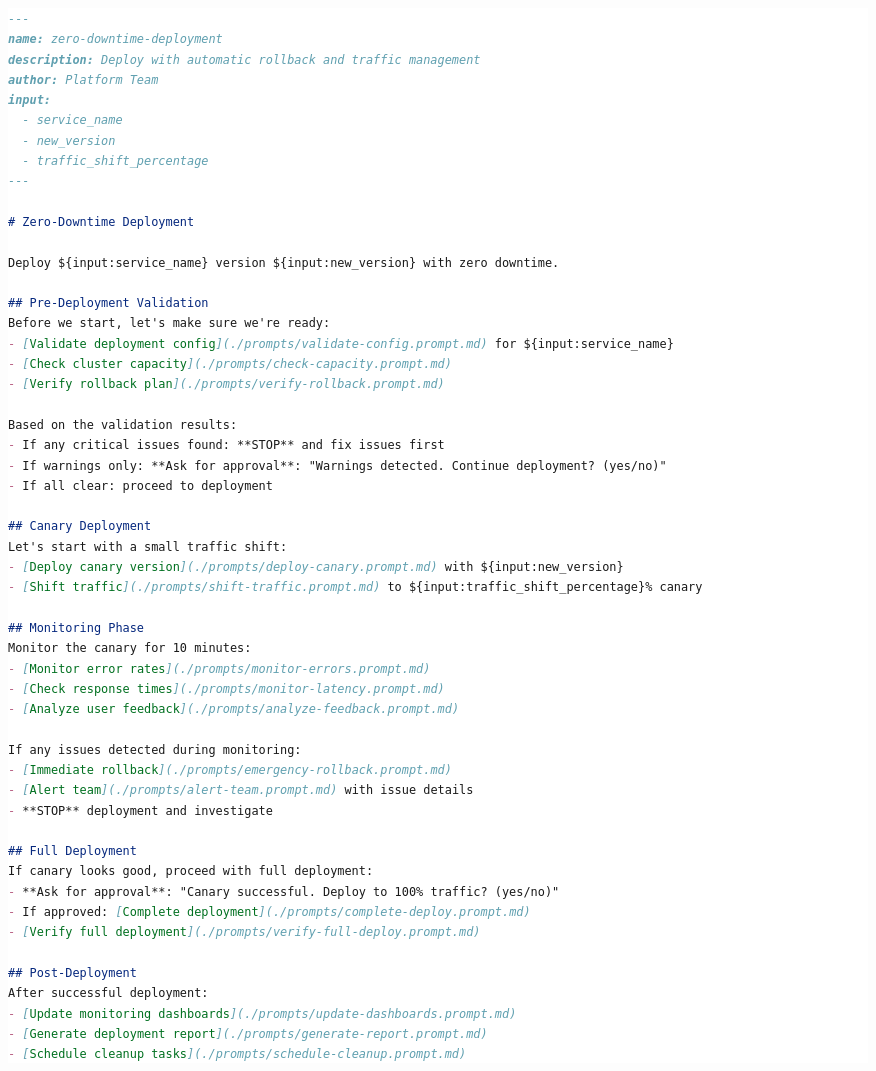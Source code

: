 ```markdown
---
name: zero-downtime-deployment
description: Deploy with automatic rollback and traffic management
author: Platform Team
input:
  - service_name
  - new_version
  - traffic_shift_percentage
---

# Zero-Downtime Deployment

Deploy ${input:service_name} version ${input:new_version} with zero downtime.

## Pre-Deployment Validation
Before we start, let's make sure we're ready:
- [Validate deployment config](./prompts/validate-config.prompt.md) for ${input:service_name}
- [Check cluster capacity](./prompts/check-capacity.prompt.md)
- [Verify rollback plan](./prompts/verify-rollback.prompt.md)

Based on the validation results:
- If any critical issues found: **STOP** and fix issues first
- If warnings only: **Ask for approval**: "Warnings detected. Continue deployment? (yes/no)"
- If all clear: proceed to deployment

## Canary Deployment
Let's start with a small traffic shift:
- [Deploy canary version](./prompts/deploy-canary.prompt.md) with ${input:new_version}
- [Shift traffic](./prompts/shift-traffic.prompt.md) to ${input:traffic_shift_percentage}% canary

## Monitoring Phase
Monitor the canary for 10 minutes:
- [Monitor error rates](./prompts/monitor-errors.prompt.md)
- [Check response times](./prompts/monitor-latency.prompt.md)  
- [Analyze user feedback](./prompts/analyze-feedback.prompt.md)

If any issues detected during monitoring:
- [Immediate rollback](./prompts/emergency-rollback.prompt.md)
- [Alert team](./prompts/alert-team.prompt.md) with issue details
- **STOP** deployment and investigate

## Full Deployment
If canary looks good, proceed with full deployment:
- **Ask for approval**: "Canary successful. Deploy to 100% traffic? (yes/no)"
- If approved: [Complete deployment](./prompts/complete-deploy.prompt.md)
- [Verify full deployment](./prompts/verify-full-deploy.prompt.md)

## Post-Deployment
After successful deployment:
- [Update monitoring dashboards](./prompts/update-dashboards.prompt.md)
- [Generate deployment report](./prompts/generate-report.prompt.md)
- [Schedule cleanup tasks](./prompts/schedule-cleanup.prompt.md)
```
